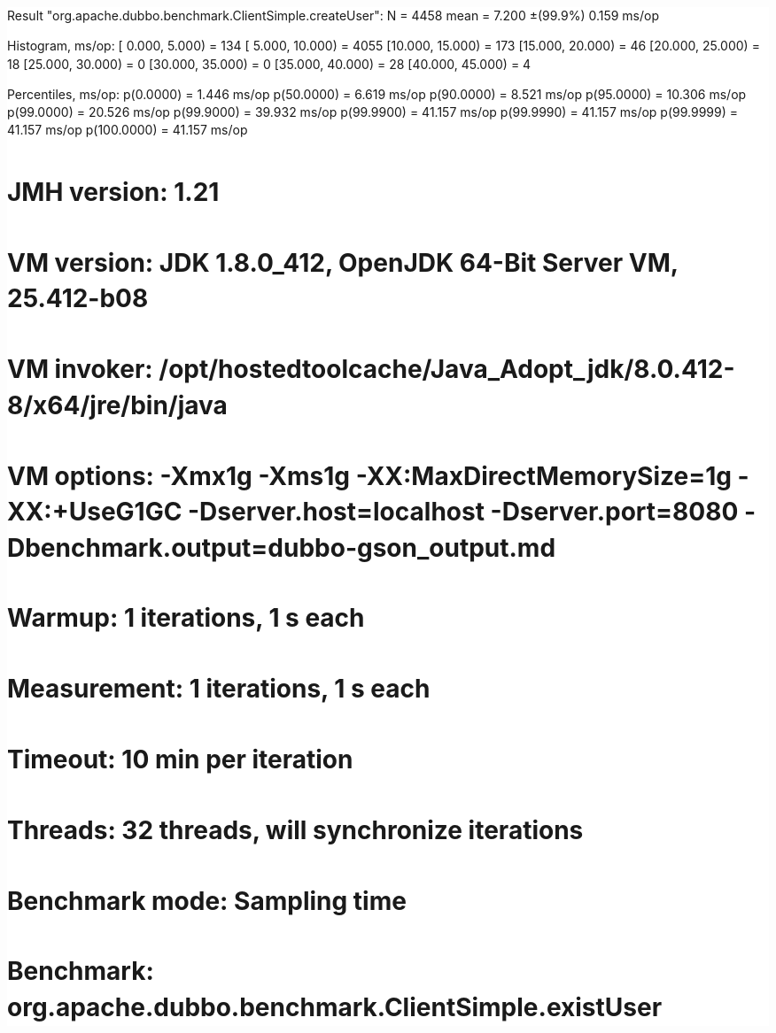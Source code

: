 

Result "org.apache.dubbo.benchmark.ClientSimple.createUser":
  N = 4458
  mean =      7.200 ±(99.9%) 0.159 ms/op

  Histogram, ms/op:
    [ 0.000,  5.000) = 134 
    [ 5.000, 10.000) = 4055 
    [10.000, 15.000) = 173 
    [15.000, 20.000) = 46 
    [20.000, 25.000) = 18 
    [25.000, 30.000) = 0 
    [30.000, 35.000) = 0 
    [35.000, 40.000) = 28 
    [40.000, 45.000) = 4 

  Percentiles, ms/op:
      p(0.0000) =      1.446 ms/op
     p(50.0000) =      6.619 ms/op
     p(90.0000) =      8.521 ms/op
     p(95.0000) =     10.306 ms/op
     p(99.0000) =     20.526 ms/op
     p(99.9000) =     39.932 ms/op
     p(99.9900) =     41.157 ms/op
     p(99.9990) =     41.157 ms/op
     p(99.9999) =     41.157 ms/op
    p(100.0000) =     41.157 ms/op


# JMH version: 1.21
# VM version: JDK 1.8.0_412, OpenJDK 64-Bit Server VM, 25.412-b08
# VM invoker: /opt/hostedtoolcache/Java_Adopt_jdk/8.0.412-8/x64/jre/bin/java
# VM options: -Xmx1g -Xms1g -XX:MaxDirectMemorySize=1g -XX:+UseG1GC -Dserver.host=localhost -Dserver.port=8080 -Dbenchmark.output=dubbo-gson_output.md
# Warmup: 1 iterations, 1 s each
# Measurement: 1 iterations, 1 s each
# Timeout: 10 min per iteration
# Threads: 32 threads, will synchronize iterations
# Benchmark mode: Sampling time
# Benchmark: org.apache.dubbo.benchmark.ClientSimple.existUser
